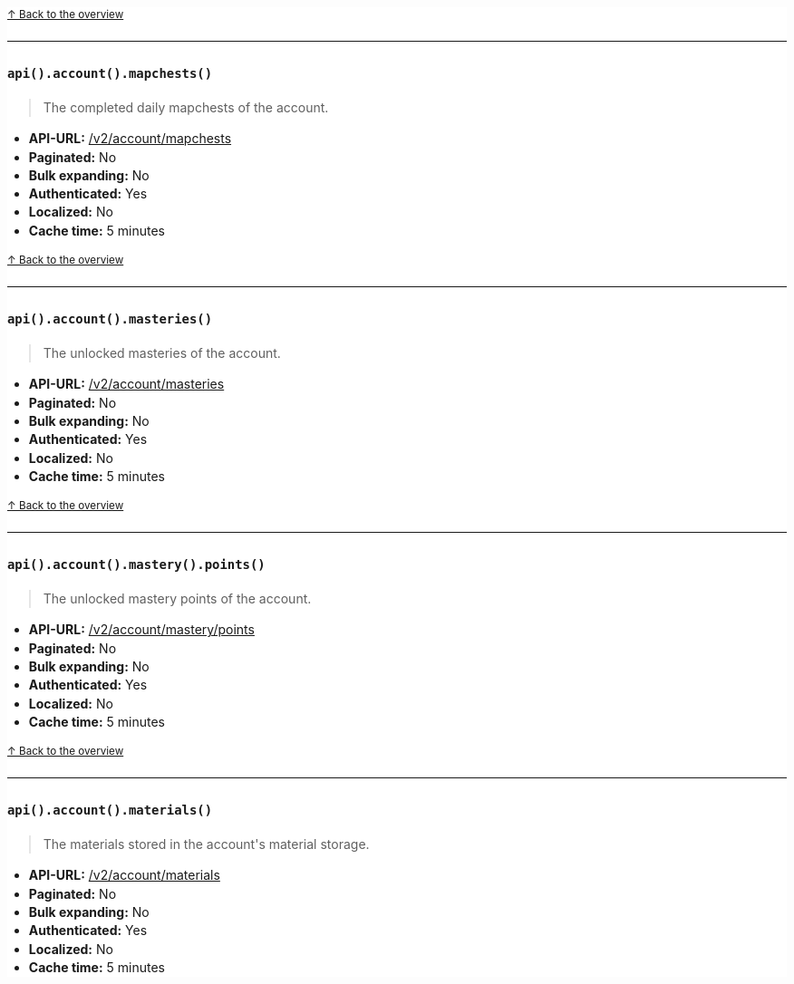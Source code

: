<sup>[↑ Back to the overview](#available-endpoints)</sup>

---

### `api().account().mapchests()`

> The completed daily mapchests of the account.

- **API-URL:** [/v2/account/mapchests](https://api.guildwars2.com/v2/account/mapchests)
- **Paginated:** No
- **Bulk expanding:** No
- **Authenticated:** Yes
- **Localized:** No
- **Cache time:** 5 minutes

<sup>[↑ Back to the overview](#available-endpoints)</sup>

---

### `api().account().masteries()`

> The unlocked masteries of the account.

- **API-URL:** [/v2/account/masteries](https://api.guildwars2.com/v2/account/masteries)
- **Paginated:** No
- **Bulk expanding:** No
- **Authenticated:** Yes
- **Localized:** No
- **Cache time:** 5 minutes

<sup>[↑ Back to the overview](#available-endpoints)</sup>

---

### `api().account().mastery().points()`

> The unlocked mastery points of the account.

- **API-URL:** [/v2/account/mastery/points](https://api.guildwars2.com/v2/account/mastery/points)
- **Paginated:** No
- **Bulk expanding:** No
- **Authenticated:** Yes
- **Localized:** No
- **Cache time:** 5 minutes

<sup>[↑ Back to the overview](#available-endpoints)</sup>

---

### `api().account().materials()`

> The materials stored in the account's material storage.

- **API-URL:** [/v2/account/materials](https://api.guildwars2.com/v2/account/materials)
- **Paginated:** No
- **Bulk expanding:** No
- **Authenticated:** Yes
- **Localized:** No
- **Cache time:** 5 minutes
